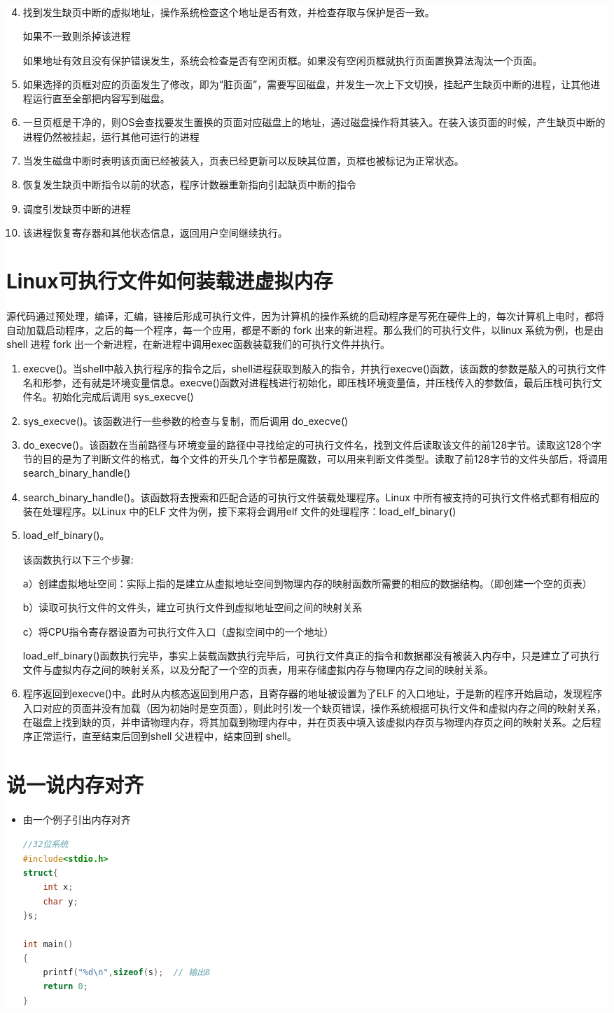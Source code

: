 4. 找到发生缺页中断的虚拟地址，操作系统检查这个地址是否有效，并检查存取与保护是否一致。

   如果不一致则杀掉该进程

   如果地址有效且没有保护错误发生，系统会检查是否有空闲页框。如果没有空闲页框就执行页面置换算法淘汰一个页面。

5. 如果选择的页框对应的页面发生了修改，即为“脏页面”，需要写回磁盘，并发生一次上下文切换，挂起产生缺页中断的进程，让其他进程运行直至全部把内容写到磁盘。

6. 一旦页框是干净的，则OS会查找要发生置换的页面对应磁盘上的地址，通过磁盘操作将其装入。在装入该页面的时候，产生缺页中断的进程仍然被挂起，运行其他可运行的进程

7. 当发生磁盘中断时表明该页面已经被装入，页表已经更新可以反映其位置，页框也被标记为正常状态。

8. 恢复发生缺页中断指令以前的状态，程序计数器重新指向引起缺页中断的指令

9. 调度引发缺页中断的进程

10. 该进程恢复寄存器和其他状态信息，返回用户空间继续执行。



# Linux可执行文件如何装载进虚拟内存

源代码通过预处理，编译，汇编，链接后形成可执行文件，因为计算机的操作系统的启动程序是写死在硬件上的，每次计算机上电时，都将自动加载启动程序，之后的每一个程序，每一个应用，都是不断的 fork 出来的新进程。那么我们的可执行文件，以linux 系统为例，也是由shell 进程 fork 出一个新进程，在新进程中调用exec函数装载我们的可执行文件并执行。

1. execve()。当shell中敲入执行程序的指令之后，shell进程获取到敲入的指令，并执行execve()函数，该函数的参数是敲入的可执行文件名和形参，还有就是环境变量信息。execve()函数对进程栈进行初始化，即压栈环境变量值，并压栈传入的参数值，最后压栈可执行文件名。初始化完成后调用 sys_execve()

2. sys_execve()。该函数进行一些参数的检查与复制，而后调用 do_execve()

3. do_execve()。该函数在当前路径与环境变量的路径中寻找给定的可执行文件名，找到文件后读取该文件的前128字节。读取这128个字节的目的是为了判断文件的格式，每个文件的开头几个字节都是魔数，可以用来判断文件类型。读取了前128字节的文件头部后，将调用 search_binary_handle()

4. search_binary_handle()。该函数将去搜索和匹配合适的可执行文件装载处理程序。Linux 中所有被支持的可执行文件格式都有相应的装在处理程序。以Linux 中的ELF 文件为例，接下来将会调用elf 文件的处理程序：load_elf_binary()

5. load_elf_binary()。

   该函数执行以下三个步骤:

   a）创建虚拟地址空间：实际上指的是建立从虚拟地址空间到物理内存的映射函数所需要的相应的数据结构。（即创建一个空的页表）

   b）读取可执行文件的文件头，建立可执行文件到虚拟地址空间之间的映射关系

   c）将CPU指令寄存器设置为可执行文件入口（虚拟空间中的一个地址）

   load_elf_binary()函数执行完毕，事实上装载函数执行完毕后，可执行文件真正的指令和数据都没有被装入内存中，只是建立了可执行文件与虚拟内存之间的映射关系，以及分配了一个空的页表，用来存储虚拟内存与物理内存之间的映射关系。

6. 程序返回到execve()中。此时从内核态返回到用户态，且寄存器的地址被设置为了ELF 的入口地址，于是新的程序开始启动，发现程序入口对应的页面并没有加载（因为初始时是空页面），则此时引发一个缺页错误，操作系统根据可执行文件和虚拟内存之间的映射关系，在磁盘上找到缺的页，并申请物理内存，将其加载到物理内存中，并在页表中填入该虚拟内存页与物理内存页之间的映射关系。之后程序正常运行，直至结束后回到shell 父进程中，结束回到 shell。



# 说一说内存对齐

- 由一个例子引出内存对齐

  ```c
  //32位系统
  #include<stdio.h>
  struct{
      int x;
      char y;
  }s;
  
  int main()
  {
      printf("%d\n",sizeof(s);  // 输出8
      return 0;
  }
  ```
